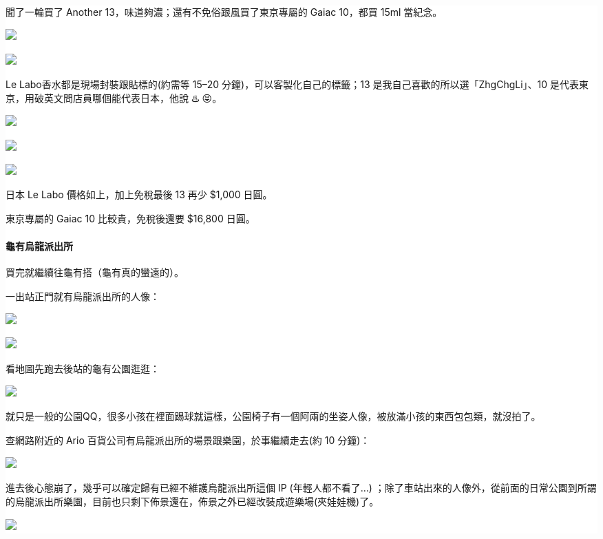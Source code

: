 聞了一輪買了 Another 13，味道夠濃；還有不免俗跟風買了東京專屬的 Gaiac 10，都買 15ml 當紀念。


![](/assets/9da2c51fa4f2/1*PBUk6IdNV2kw4ZpB7SCu3Q.jpeg)



![](/assets/9da2c51fa4f2/1*KaOECmNGfhA9B5ZS_FyxsQ.jpeg)


Le Labo香水都是現場封裝跟貼標的\(約需等 15–20 分鐘\)，可以客製化自己的標籤；13 是我自己喜歡的所以選「ZhgChgLi」、10 是代表東京，用破英文問店員哪個能代表日本，他說 ♨️ 😝。


![](/assets/9da2c51fa4f2/1*fBbNbDepYioQ-3-0XUkF6Q.jpeg)



![](/assets/9da2c51fa4f2/1*_Qc4ACWyrwRMySf1Fi1Cdg.jpeg)



![](/assets/9da2c51fa4f2/1*FtYkdADxxMO9kM2ydLlrxQ.jpeg)


日本 Le Labo 價格如上，加上免稅最後 13 再少 $1,000 日圓。

東京專屬的 Gaiac 10 比較貴，免稅後還要 $16,800 日圓。
#### 龜有烏龍派出所

買完就繼續往龜有搭（龜有真的蠻遠的）。

一出站正門就有烏龍派出所的人像：


![](/assets/9da2c51fa4f2/1*5m5n6x_AGTcBoHdwC9fcpA.jpeg)



![](/assets/9da2c51fa4f2/1*VNASd480pT1np0ChP8UUTQ.jpeg)


看地圖先跑去後站的龜有公園逛逛：


![](/assets/9da2c51fa4f2/1*NYS9o14wvInusHapES6O3g.jpeg)


就只是一般的公園QQ，很多小孩在裡面踢球就這樣，公園椅子有一個阿兩的坐姿人像，被放滿小孩的東西包包類，就沒拍了。

查網路附近的 Ario 百貨公司有烏龍派出所的場景跟樂園，於事繼續走去\(約 10 分鐘\)：


![](/assets/9da2c51fa4f2/1*vMYN748lhAPZMtldFg-sCQ.jpeg)


進去後心態崩了，幾乎可以確定歸有已經不維護烏龍派出所這個 IP \(年輕人都不看了…\) ；除了車站出來的人像外，從前面的日常公園到所謂的烏龍派出所樂園，目前也只剩下佈景還在，佈景之外已經改裝成遊樂場\(夾娃娃機\)了。


![](/assets/9da2c51fa4f2/1*pziBGruIWSnwW3_N9NfLow.jpeg)
